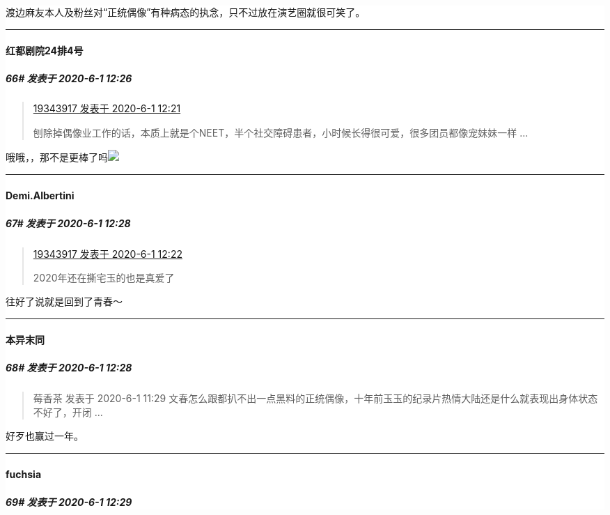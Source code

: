 

渡边麻友本人及粉丝对“正统偶像”有种病态的执念，只不过放在演艺圈就很可笑了。







*****

####  红都剧院24排4号  
##### 66#       发表于 2020-6-1 12:26



<blockquote><a href="httphttps://bbs.saraba1st.com/2b/forum.php?mod=redirect&amp;goto=findpost&amp;pid=47635943&amp;ptid=1938936" target="_blank">19343917 发表于 2020-6-1 12:21</a>

刨除掉偶像业工作的话，本质上就是个NEET，半个社交障碍患者，小时候长得很可爱，很多团员都像宠妹妹一样 ...</blockquote>
哦哦，，那不是更棒了吗<img src="https://static.saraba1st.com/image/smiley/face2017/077.png" referrerpolicy="no-referrer">







*****

####  Demi.Albertini  
##### 67#       发表于 2020-6-1 12:28



<blockquote><a href="httphttps://bbs.saraba1st.com/2b/forum.php?mod=redirect&amp;goto=findpost&amp;pid=47635954&amp;ptid=1938936" target="_blank">19343917 发表于 2020-6-1 12:22</a>

2020年还在撕宅玉的也是真爱了</blockquote>
往好了说就是回到了青春～







*****

####  本异末同  
##### 68#       发表于 2020-6-1 12:28



<blockquote>莓香茶 发表于 2020-6-1 11:29
文春怎么跟都扒不出一点黑料的正统偶像，十年前玉玉的纪录片热情大陆还是什么就表现出身体状态不好了，开闭 ...</blockquote>
好歹也赢过一年。







*****

####  fuchsia  
##### 69#       发表于 2020-6-1 12:29
